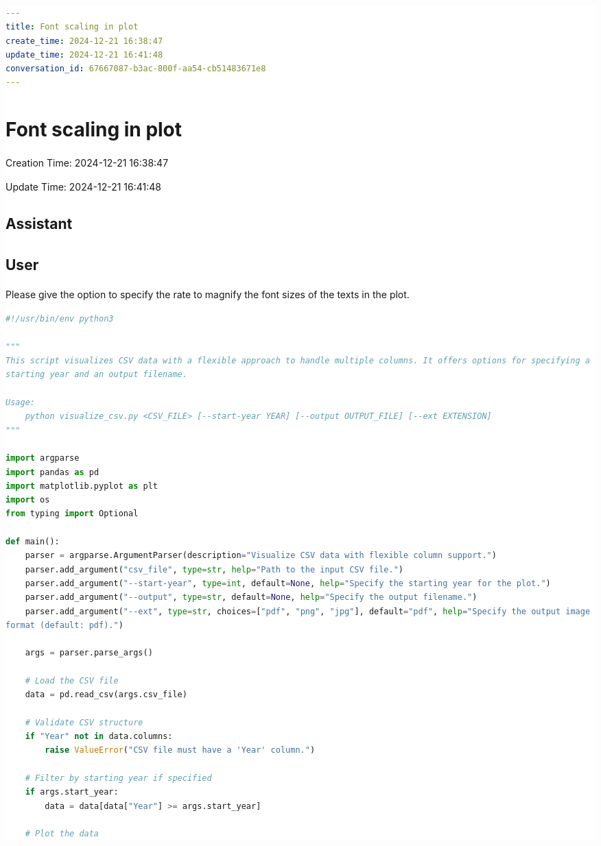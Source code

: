 ```yaml
---
title: Font scaling in plot
create_time: 2024-12-21 16:38:47
update_time: 2024-12-21 16:41:48
conversation_id: 67667087-b3ac-800f-aa54-cb51483671e8
---
```


# Font scaling in plot

Creation Time: 2024-12-21 16:38:47

Update Time: 2024-12-21 16:41:48

## Assistant



## User

Please give the option to specify the rate to magnify the font sizes of the texts in the plot.

~~~ visualize_csv_data.py
#!/usr/bin/env python3

"""
This script visualizes CSV data with a flexible approach to handle multiple columns. It offers options for specifying a starting year and an output filename.

Usage:
    python visualize_csv.py <CSV_FILE> [--start-year YEAR] [--output OUTPUT_FILE] [--ext EXTENSION]
"""

import argparse
import pandas as pd
import matplotlib.pyplot as plt
import os
from typing import Optional

def main():
    parser = argparse.ArgumentParser(description="Visualize CSV data with flexible column support.")
    parser.add_argument("csv_file", type=str, help="Path to the input CSV file.")
    parser.add_argument("--start-year", type=int, default=None, help="Specify the starting year for the plot.")
    parser.add_argument("--output", type=str, default=None, help="Specify the output filename.")
    parser.add_argument("--ext", type=str, choices=["pdf", "png", "jpg"], default="pdf", help="Specify the output image format (default: pdf).")

    args = parser.parse_args()

    # Load the CSV file
    data = pd.read_csv(args.csv_file)

    # Validate CSV structure
    if "Year" not in data.columns:
        raise ValueError("CSV file must have a 'Year' column.")

    # Filter by starting year if specified
    if args.start_year:
        data = data[data["Year"] >= args.start_year]

    # Plot the data
~~~